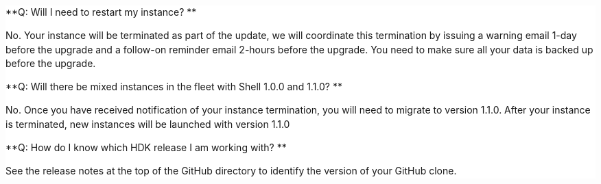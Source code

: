 **Q: Will I need to restart my instance? **

No.  Your instance will be terminated as part of the update, we will coordinate this termination by issuing a warning email 1-day before the upgrade and a follow-on reminder email 2-hours before the upgrade. You need to make sure all your data is backed up before the upgrade. 

**Q: Will there be mixed instances in the fleet with Shell 1.0.0 and 1.1.0?   **

No.  Once you have received notification of your instance termination, you will need to migrate to version 1.1.0.  After your instance is terminated, new instances will be launched with version 1.1.0

**Q: How do I know which HDK release I am working with? **

See the release notes at the top of the GitHub directory to identify the version of your GitHub clone.  

